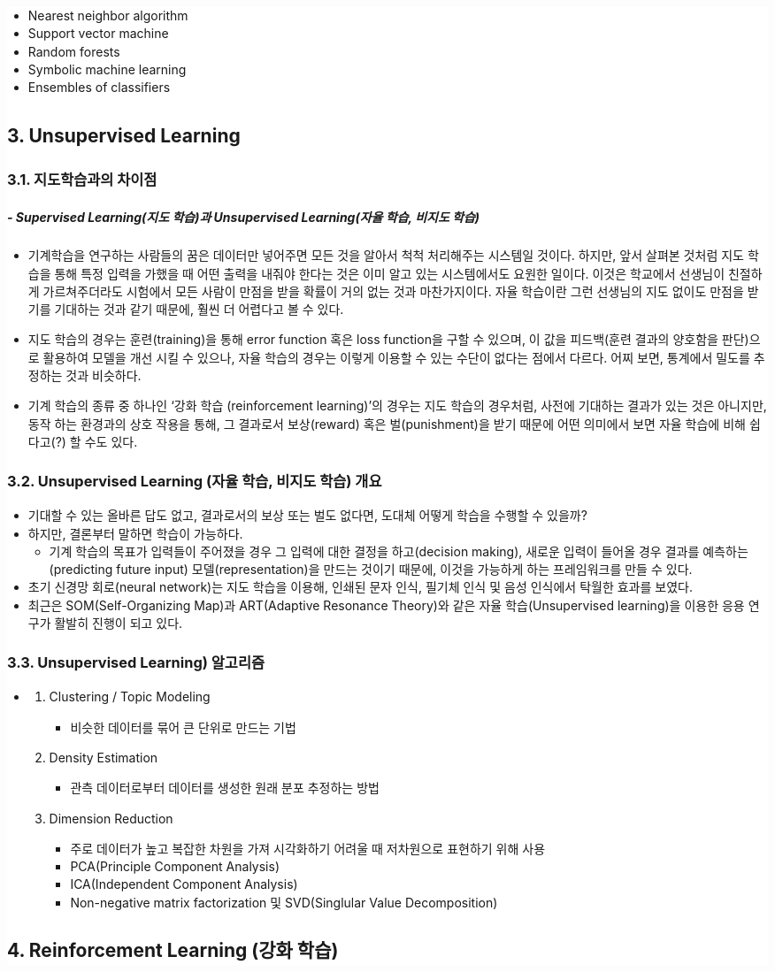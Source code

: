   - Nearest neighbor algorithm
  - Support vector machine
  - Random forests
  - Symbolic machine learning
  - Ensembles of classifiers


## 3. Unsupervised Learning 

### 3.1.  지도학습과의 차이점

##### - Supervised Learning(지도 학습)과 Unsupervised Learning(자율 학습, 비지도 학습)  

- 기계학습을 연구하는 사람들의 꿈은 데이터만 넣어주면 모든 것을 알아서 척척 처리해주는 시스템일 것이다. 하지만, 앞서 살펴본 것처럼 지도 학습을 통해 특정 입력을 가했을 때 어떤 출력을 내줘야 한다는 것은 이미 알고 있는 시스템에서도 요원한 일이다. 이것은 학교에서 선생님이 친절하게 가르쳐주더라도 시험에서 모든 사람이 만점을 받을 확률이 거의 없는 것과 마찬가지이다. 자율 학습이란 그런 선생님의 지도 없이도 만점을 받기를 기대하는 것과 같기 때문에, 훨씬 더 어렵다고 볼 수 있다.

- 지도 학습의 경우는 훈련(training)을 통해 error function 혹은 loss function을 구할 수 있으며, 이 값을 피드백(훈련 결과의 양호함을 판단)으로 활용하여 모델을 개선 시킬 수 있으나, 자율 학습의 경우는 이렇게 이용할 수 있는 수단이 없다는 점에서 다르다. 어찌 보면, 통계에서 밀도를 추정하는 것과 비슷하다.

- 기계 학습의 종류 중 하나인 ‘강화 학습 (reinforcement learning)’의 경우는 지도 학습의 경우처럼, 사전에 기대하는 결과가 있는 것은 아니지만, 동작 하는 환경과의 상호 작용을 통해, 그 결과로서 보상(reward) 혹은 벌(punishment)을 받기 때문에 어떤 의미에서 보면 자율 학습에 비해 쉽다고(?) 할 수도 있다.

### 3.2. Unsupervised Learning (자율 학습, 비지도 학습) 개요

- 기대할 수 있는 올바른 답도 없고, 결과로서의 보상 또는 벌도 없다면, 도대체 어떻게 학습을 수행할 수 있을까?
- 하지만, 결론부터 말하면 학습이 가능하다.
  - 기계 학습의 목표가 입력들이 주어졌을 경우 그 입력에 대한 결정을 하고(decision making),
    새로운 입력이 들어올 경우 결과를 예측하는(predicting future input) 모델(representation)을 만드는 것이기 때문에, 이것을 가능하게 하는 프레임워크를 만들 수 있다.
- 초기 신경망 회로(neural network)는 지도 학습을 이용해, 인쇄된 문자 인식, 필기체 인식 및 음성 인식에서 탁월한 효과를 보였다.
- 최근은 SOM(Self-Organizing Map)과 ART(Adaptive Resonance Theory)와 같은 자율 학습(Unsupervised learning)을 이용한 응용 연구가 활발히 진행이 되고 있다.

### 3.3. Unsupervised Learning) 알고리즘

- 1. Clustering / Topic Modeling

     - 비슷한 데이터를 묶어 큰 단위로 만드는 기법

  2. Density Estimation

     - 관측 데이터로부터 데이터를 생성한 원래 분포 추정하는 방법

  3. Dimension Reduction

     - 주로 데이터가 높고 복잡한 차원을 가져 시각화하기 어려울 때 저차원으로 표현하기 위해 사용
     - PCA(Principle Component Analysis)
     - ICA(Independent Component Analysis)
     - Non-negative matrix factorization 및 SVD(Singlular Value Decomposition) 

     


## 4. Reinforcement Learning (강화 학습)
